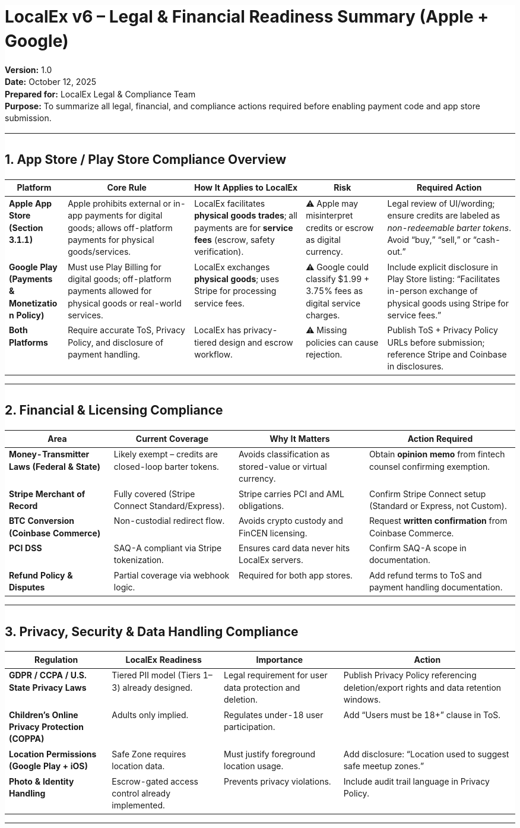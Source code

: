 # LocalEx v6 – Legal & Financial Readiness Summary (Apple + Google)

**Version:** 1.0  
**Date:** October 12, 2025  
**Prepared for:** LocalEx Legal & Compliance Team  
**Purpose:** To summarize all legal, financial, and compliance actions required before enabling payment code and app store submission.

---

## 1. App Store / Play Store Compliance Overview

| Platform | Core Rule | How It Applies to LocalEx | Risk | Required Action |
|-----------|------------|---------------------------|------|-----------------|
| **Apple App Store (Section 3.1.1)** | Apple prohibits external or in-app payments for digital goods; allows off-platform payments for physical goods/services. | LocalEx facilitates **physical goods trades**; all payments are for **service fees** (escrow, safety verification). | ⚠️ Apple may misinterpret credits or escrow as digital currency. | Legal review of UI/wording; ensure credits are labeled as *non-redeemable barter tokens*. Avoid “buy,” “sell,” or “cash-out.” |
| **Google Play (Payments & Monetization Policy)** | Must use Play Billing for digital goods; off-platform payments allowed for physical goods or real-world services. | LocalEx exchanges **physical goods**; uses Stripe for processing service fees. | ⚠️ Google could classify $1.99 + 3.75% fees as digital service charges. | Include explicit disclosure in Play Store listing: “Facilitates in-person exchange of physical goods using Stripe for service fees.” |
| **Both Platforms** | Require accurate ToS, Privacy Policy, and disclosure of payment handling. | LocalEx has privacy-tiered design and escrow workflow. | ⚠️ Missing policies can cause rejection. | Publish ToS + Privacy Policy URLs before submission; reference Stripe and Coinbase in disclosures. |

---

## 2. Financial & Licensing Compliance

| Area | Current Coverage | Why It Matters | Action Required |
|------|------------------|----------------|----------------|
| **Money-Transmitter Laws (Federal & State)** | Likely exempt – credits are closed-loop barter tokens. | Avoids classification as stored-value or virtual currency. | Obtain **opinion memo** from fintech counsel confirming exemption. |
| **Stripe Merchant of Record** | Fully covered (Stripe Connect Standard/Express). | Stripe carries PCI and AML obligations. | Confirm Stripe Connect setup (Standard or Express, not Custom). |
| **BTC Conversion (Coinbase Commerce)** | Non-custodial redirect flow. | Avoids crypto custody and FinCEN licensing. | Request **written confirmation** from Coinbase Commerce. |
| **PCI DSS** | SAQ-A compliant via Stripe tokenization. | Ensures card data never hits LocalEx servers. | Confirm SAQ-A scope in documentation. |
| **Refund Policy & Disputes** | Partial coverage via webhook logic. | Required for both app stores. | Add refund terms to ToS and payment handling documentation. |

---

## 3. Privacy, Security & Data Handling Compliance

| Regulation | LocalEx Readiness | Importance | Action |
|-------------|-------------------|-------------|---------|
| **GDPR / CCPA / U.S. State Privacy Laws** | Tiered PII model (Tiers 1–3) already designed. | Legal requirement for user data protection and deletion. | Publish Privacy Policy referencing deletion/export rights and data retention windows. |
| **Children’s Online Privacy Protection (COPPA)** | Adults only implied. | Regulates under-18 user participation. | Add “Users must be 18+” clause in ToS. |
| **Location Permissions (Google Play + iOS)** | Safe Zone requires location data. | Must justify foreground location usage. | Add disclosure: “Location used to suggest safe meetup zones.” |
| **Photo & Identity Handling** | Escrow-gated access control already implemented. | Prevents privacy violations. | Include audit trail language in Privacy Policy. |

---